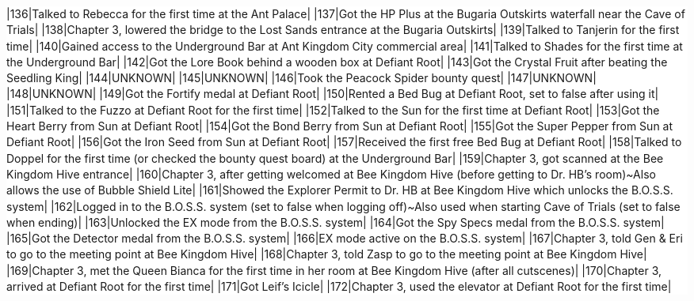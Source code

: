 |136|Talked to Rebecca for the first time at the Ant Palace|
|137|Got the HP Plus at the Bugaria Outskirts waterfall near the Cave of Trials|
|138|Chapter 3, lowered the bridge to the Lost Sands entrance at the Bugaria Outskirts|
|139|Talked to Tanjerin for the first time|
|140|Gained access to the Underground Bar at Ant Kingdom City commercial area|
|141|Talked to Shades for the first time at the Underground Bar|
|142|Got the Lore Book behind a wooden box at Defiant Root|
|143|Got the Crystal Fruit after beating the Seedling King|
|144|UNKNOWN|
|145|UNKNOWN|
|146|Took the Peacock Spider bounty quest|
|147|UNKNOWN|
|148|UNKNOWN|
|149|Got the Fortify medal at Defiant Root|
|150|Rented a Bed Bug at Defiant Root, set to false after using it|
|151|Talked to the Fuzzo at Defiant Root for the first time|
|152|Talked to the Sun for the first time at Defiant Root|
|153|Got the Heart Berry from Sun at Defiant Root|
|154|Got the Bond Berry from Sun at Defiant Root|
|155|Got the Super Pepper from Sun at Defiant Root|
|156|Got the Iron Seed from Sun at Defiant Root|
|157|Received the first free Bed Bug at Defiant Root|
|158|Talked to Doppel for the first time (or checked the bounty quest board) at the Underground Bar|
|159|Chapter 3, got scanned at the Bee Kingdom Hive entrance|
|160|Chapter 3, after getting welcomed at Bee Kingdom Hive (before getting to Dr. HB’s room)~Also allows the use of Bubble Shield Lite|
|161|Showed the Explorer Permit to Dr. HB at Bee Kingdom Hive which unlocks the B.O.S.S. system|
|162|Logged in to the B.O.S.S. system (set to false when logging off)~Also used when starting Cave of Trials (set to false when ending)|
|163|Unlocked the EX mode from the B.O.S.S. system|
|164|Got the Spy Specs medal from the B.O.S.S. system|
|165|Got the Detector medal from the B.O.S.S. system|
|166|EX mode active on the B.O.S.S. system|
|167|Chapter 3, told Gen & Eri to go to the meeting point at Bee Kingdom Hive|
|168|Chapter 3, told Zasp to go to the meeting point at Bee Kingdom Hive|
|169|Chapter 3, met the Queen Bianca for the first time in her room at Bee Kingdom Hive (after all cutscenes)|
|170|Chapter 3, arrived at Defiant Root for the first time|
|171|Got Leif’s Icicle|
|172|Chapter 3, used the elevator at Defiant Root for the first time|